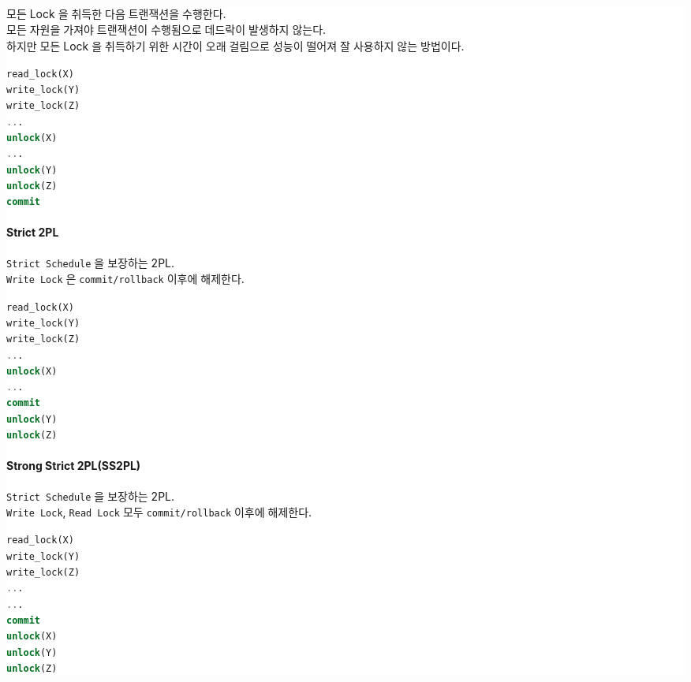모든 Lock 을 취득한 다음 트랜잭션을 수행한다.  
모든 자원을 가져야 트랜잭션이 수행됨으로 데드락이 발생하지 않는다.  
하지만 모든 Lock 을 취득하기 위한 시간이 오래 걸림으로 성능이 떨어져 잘 사용하지 않는 방법이다.  

```sql
read_lock(X)
write_lock(Y)
write_lock(Z)
...
unlock(X)
...
unlock(Y)
unlock(Z)
commit
```

#### Strict 2PL

`Strict Schedule` 을 보장하는 2PL.  
`Write Lock` 은 `commit/rollback` 이후에 해제한다.  

```sql
read_lock(X)
write_lock(Y)
write_lock(Z)
...
unlock(X)
...
commit
unlock(Y)
unlock(Z)
```

#### Strong Strict 2PL(SS2PL)

`Strict Schedule` 을 보장하는 2PL.  
`Write Lock`, `Read Lock` 모두 `commit/rollback` 이후에 해제한다.  

```sql
read_lock(X)
write_lock(Y)
write_lock(Z)
...
...
commit
unlock(X)
unlock(Y)
unlock(Z)
```
